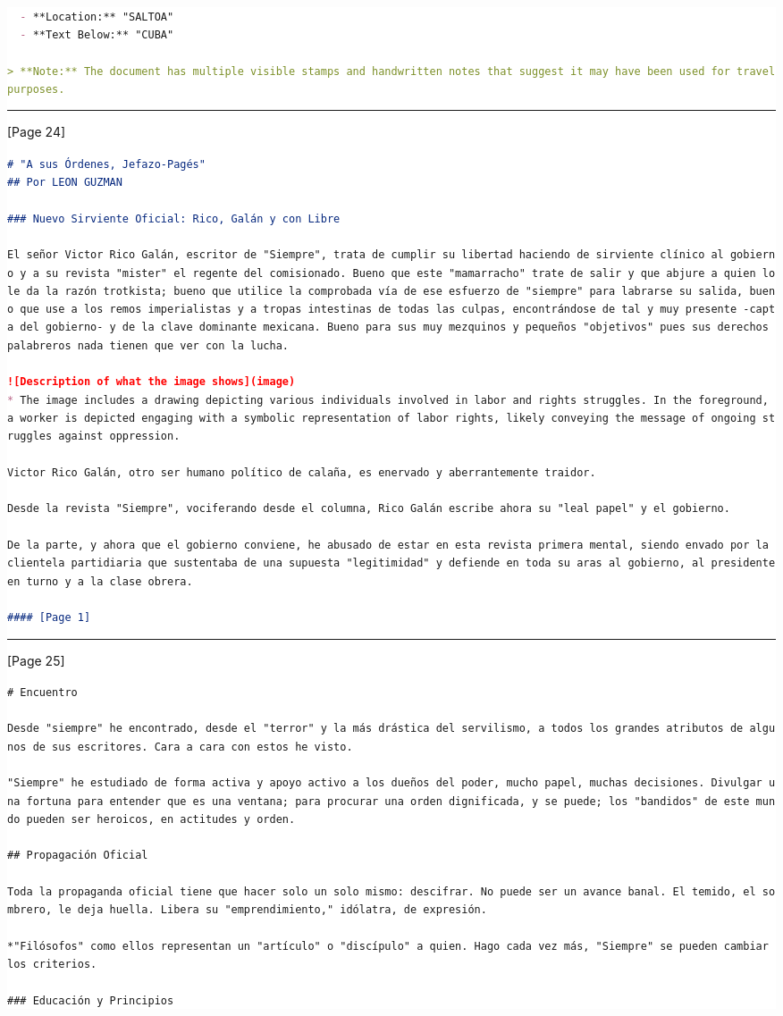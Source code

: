 ```markdown
  - **Location:** "SALTOA" 
  - **Text Below:** "CUBA"

> **Note:** The document has multiple visible stamps and handwritten notes that suggest it may have been used for travel purposes.
```

---

[Page 24]

```markdown
# "A sus Órdenes, Jefazo-Pagés"
## Por LEON GUZMAN

### Nuevo Sirviente Oficial: Rico, Galán y con Libre

El señor Victor Rico Galán, escritor de "Siempre", trata de cumplir su libertad haciendo de sirviente clínico al gobierno y a su revista "mister" el regente del comisionado. Bueno que este "mamarracho" trate de salir y que abjure a quien lo le da la razón trotkista; bueno que utilice la comprobada vía de ese esfuerzo de "siempre" para labrarse su salida, bueno que use a los remos imperialistas y a tropas intestinas de todas las culpas, encontrándose de tal y muy presente -capta del gobierno- y de la clave dominante mexicana. Bueno para sus muy mezquinos y pequeños "objetivos" pues sus derechos palabreros nada tienen que ver con la lucha.

![Description of what the image shows](image)
* The image includes a drawing depicting various individuals involved in labor and rights struggles. In the foreground, a worker is depicted engaging with a symbolic representation of labor rights, likely conveying the message of ongoing struggles against oppression.

Victor Rico Galán, otro ser humano político de calaña, es enervado y aberrantemente traidor.

Desde la revista "Siempre", vociferando desde el columna, Rico Galán escribe ahora su "leal papel" y el gobierno.

De la parte, y ahora que el gobierno conviene, he abusado de estar en esta revista primera mental, siendo envado por la clientela partidiaria que sustentaba de una supuesta "legitimidad" y defiende en toda su aras al gobierno, al presidente en turno y a la clase obrera.

#### [Page 1]
```

---

[Page 25]

```
# Encuentro

Desde "siempre" he encontrado, desde el "terror" y la más drástica del servilismo, a todos los grandes atributos de algunos de sus escritores. Cara a cara con estos he visto.

"Siempre" he estudiado de forma activa y apoyo activo a los dueños del poder, mucho papel, muchas decisiones. Divulgar una fortuna para entender que es una ventana; para procurar una orden dignificada, y se puede; los "bandidos" de este mundo pueden ser heroicos, en actitudes y orden.

## Propagación Oficial

Toda la propaganda oficial tiene que hacer solo un solo mismo: descifrar. No puede ser un avance banal. El temido, el sombrero, le deja huella. Libera su "emprendimiento," idólatra, de expresión.

*"Filósofos" como ellos representan un "artículo" o "discípulo" a quien. Hago cada vez más, "Siempre" se pueden cambiar los criterios.

### Educación y Principios

```